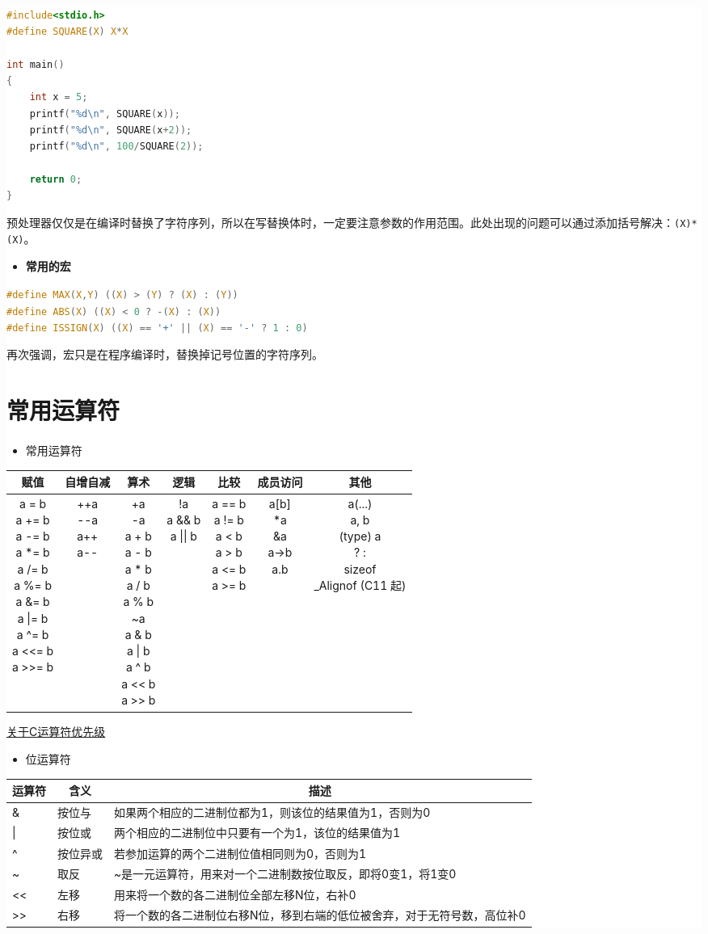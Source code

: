 ``` C
#include<stdio.h>
#define SQUARE(X) X*X

int main()
{
	int x = 5;
	printf("%d\n", SQUARE(x));
	printf("%d\n", SQUARE(x+2));
	printf("%d\n", 100/SQUARE(2));

	return 0;
}
```
预处理器仅仅是在编译时替换了字符序列，所以在写替换体时，一定要注意参数的作用范围。此处出现的问题可以通过添加括号解决：`(X)*(X)`。

- **常用的宏**
``` C
#define MAX(X,Y) ((X) > (Y) ? (X) : (Y))
#define ABS(X) ((X) < 0 ? -(X) : (X))
#define ISSIGN(X) ((X) == '+' || (X) == '-' ? 1 : 0)
```
再次强调，宏只是在程序编译时，替换掉记号位置的字符序列。

# 常用运算符
- 常用运算符

赋值|自增自减|算术|逻辑|比较|成员访问|其他
|:-:|:-:|:-:|:-:|:-:|:-:|:-:|
a = b<br>a += b<br>a -= b<br>a *= b<br>a /= b<br>a %= b<br>a &= b<br>a &#124;= b<br>a ^= b<br>a <<= b<br>a >>= b|++a<br>--a<br>a++<br>a--<br>|+a<br>-a<br>a + b<br>a - b<br>a * b<br>a / b<br>a % b<br>~a<br>a & b<br>a &#124; b<br>a ^ b<br>a << b<br>a >> b<br>|!a<br>a && b<br>a &#124;&#124; b<br>|a == b<br>a != b<br>a < b<br>a > b<br>a <= b<br>a >= b<br>|a[b]<br>*a<br>&a<br>a->b<br>a.b<br>|a(...)<br>a, b<br>(type) a<br>? :<br>sizeof<br>_Alignof (C11 起)

[关于C运算符优先级](https://zh.cppreference.com/w/c/language/operator_precedence)
- 位运算符

|运算符|含义|描述|
|-|-|-|
|&|按位与|如果两个相应的二进制位都为1，则该位的结果值为1，否则为0|
|&#124;|按位或|两个相应的二进制位中只要有一个为1，该位的结果值为1|
|^|按位异或|若参加运算的两个二进制位值相同则为0，否则为1|
|~|取反|~是一元运算符，用来对一个二进制数按位取反，即将0变1，将1变0|
|<<|左移|用来将一个数的各二进制位全部左移N位，右补0|
|>>|右移|将一个数的各二进制位右移N位，移到右端的低位被舍弃，对于无符号数，高位补0|
